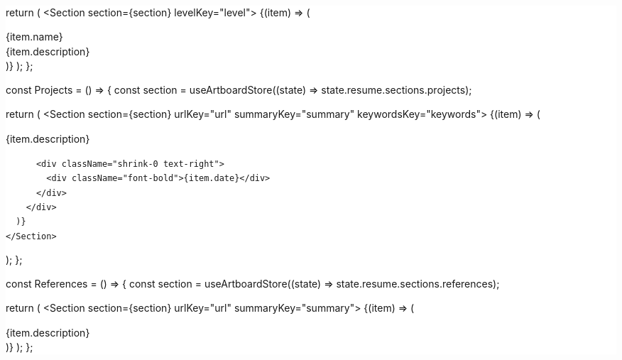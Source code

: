   return (
    <Section<Language> section={section} levelKey="level">
      {(item) => (
        <div className="space-y-0.5">
          <div className="font-bold">{item.name}</div>
          <div>{item.description}</div>
        </div>
      )}
    </Section>
  );
};

const Projects = () => {
  const section = useArtboardStore((state) => state.resume.sections.projects);

  return (
    <Section<Project> section={section} urlKey="url" summaryKey="summary" keywordsKey="keywords">
      {(item) => (
        <div className="flex items-start justify-between">
          <div className="text-left">
            <LinkedEntity
              name={item.name}
              url={item.url}
              separateLinks={section.separateLinks}
              className="font-bold"
            />
            <div>{item.description}</div>
          </div>

          <div className="shrink-0 text-right">
            <div className="font-bold">{item.date}</div>
          </div>
        </div>
      )}
    </Section>
  );
};

const References = () => {
  const section = useArtboardStore((state) => state.resume.sections.references);

  return (
    <Section<Reference> section={section} urlKey="url" summaryKey="summary">
      {(item) => (
        <div>
          <LinkedEntity
            name={item.name}
            url={item.url}
            separateLinks={section.separateLinks}
            className="font-bold"
          />
          <div>{item.description}</div>
        </div>
      )}
    </Section>
  );
};

